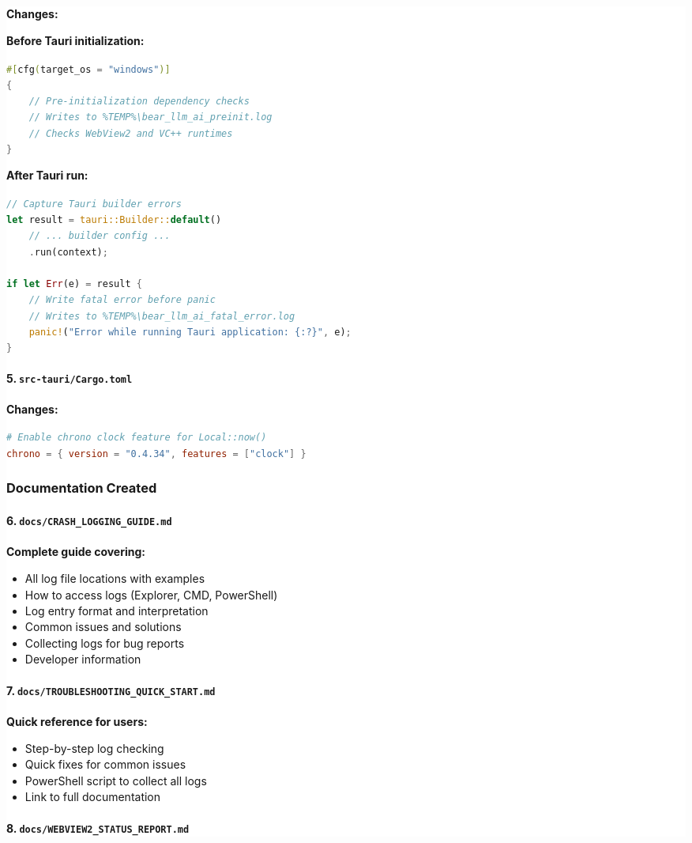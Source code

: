 **Changes:**

**Before Tauri initialization:**
```rust
#[cfg(target_os = "windows")]
{
    // Pre-initialization dependency checks
    // Writes to %TEMP%\bear_llm_ai_preinit.log
    // Checks WebView2 and VC++ runtimes
}
```

**After Tauri run:**
```rust
// Capture Tauri builder errors
let result = tauri::Builder::default()
    // ... builder config ...
    .run(context);

if let Err(e) = result {
    // Write fatal error before panic
    // Writes to %TEMP%\bear_llm_ai_fatal_error.log
    panic!("Error while running Tauri application: {:?}", e);
}
```

#### 5. `src-tauri/Cargo.toml`

**Changes:**
```toml
# Enable chrono clock feature for Local::now()
chrono = { version = "0.4.34", features = ["clock"] }
```

### Documentation Created

#### 6. `docs/CRASH_LOGGING_GUIDE.md`

**Complete guide covering:**
- All log file locations with examples
- How to access logs (Explorer, CMD, PowerShell)
- Log entry format and interpretation
- Common issues and solutions
- Collecting logs for bug reports
- Developer information

#### 7. `docs/TROUBLESHOOTING_QUICK_START.md`

**Quick reference for users:**
- Step-by-step log checking
- Quick fixes for common issues
- PowerShell script to collect all logs
- Link to full documentation

#### 8. `docs/WEBVIEW2_STATUS_REPORT.md`
